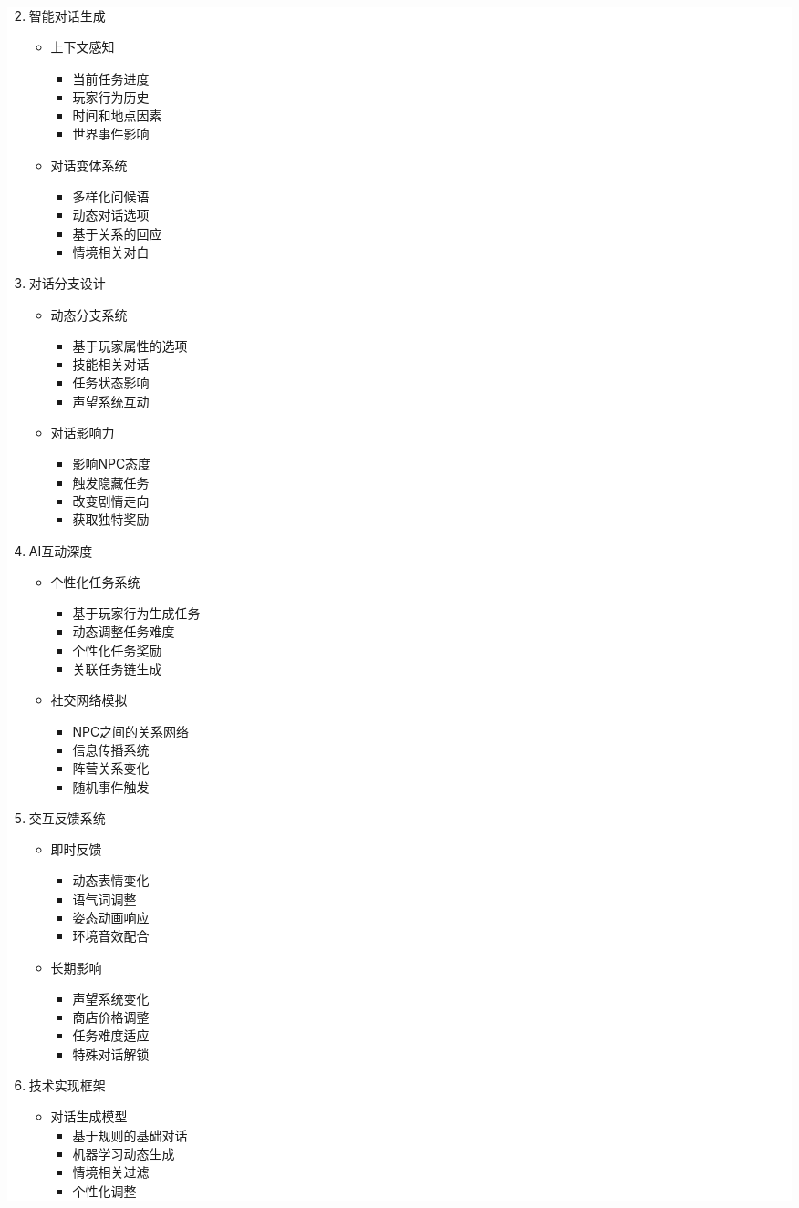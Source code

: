 2. 智能对话生成
   - 上下文感知
     * 当前任务进度
     * 玩家行为历史
     * 时间和地点因素
     * 世界事件影响
   
   - 对话变体系统
     * 多样化问候语
     * 动态对话选项
     * 基于关系的回应
     * 情境相关对白

3. 对话分支设计
   - 动态分支系统
     * 基于玩家属性的选项
     * 技能相关对话
     * 任务状态影响
     * 声望系统互动
   
   - 对话影响力
     * 影响NPC态度
     * 触发隐藏任务
     * 改变剧情走向
     * 获取独特奖励

4. AI互动深度
   - 个性化任务系统
     * 基于玩家行为生成任务
     * 动态调整任务难度
     * 个性化任务奖励
     * 关联任务链生成
   
   - 社交网络模拟
     * NPC之间的关系网络
     * 信息传播系统
     * 阵营关系变化
     * 随机事件触发

5. 交互反馈系统
   - 即时反馈
     * 动态表情变化
     * 语气词调整
     * 姿态动画响应
     * 环境音效配合
   
   - 长期影响
     * 声望系统变化
     * 商店价格调整
     * 任务难度适应
     * 特殊对话解锁

6. 技术实现框架
   - 对话生成模型
     * 基于规则的基础对话
     * 机器学习动态生成
     * 情境相关过滤
     * 个性化调整
   